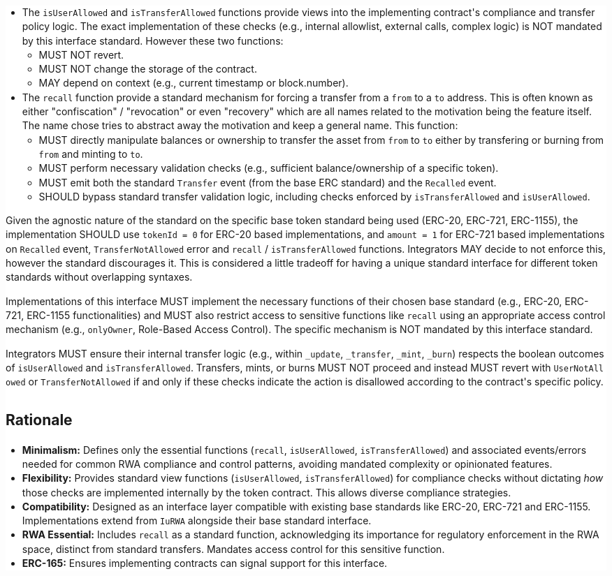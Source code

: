 *   The `isUserAllowed` and `isTransferAllowed` functions provide views into the implementing contract's compliance and transfer policy logic. The exact implementation of these checks (e.g., internal allowlist, external calls, complex logic) is NOT mandated by this interface standard. However these two functions:
    - MUST NOT revert. 
    - MUST NOT change the storage of the contract. 
    - MAY depend on context (e.g., current timestamp or block.number).
*   The `recall` function provide a standard mechanism for forcing a transfer from a `from` to a `to` address. This is often known as either "confiscation" / "revocation" or even "recovery" which are all names related to the motivation being the feature itself. The name chose tries to abstract away the motivation and keep a general name. This function:
    - MUST directly manipulate balances or ownership to transfer the asset from `from` to `to` either by transfering or burning from `from` and minting to `to`. 
    - MUST perform necessary validation checks (e.g., sufficient balance/ownership of a specific token).
    - MUST emit both the standard `Transfer` event (from the base ERC standard) and the `Recalled` event. 
    - SHOULD bypass standard transfer validation logic, including checks enforced by `isTransferAllowed` and `isUserAllowed`.

Given the agnostic nature of the standard on the specific base token standard being used (ERC-20, ERC-721, ERC-1155), the implementation SHOULD use `tokenId = 0` for ERC-20 based implementations, and `amount = 1` for ERC-721 based implementations on `Recalled` event, `TransferNotAllowed` error and `recall` / `isTransferAllowed` functions. Integrators MAY decide to not enforce this, however the standard discourages it. This is considered a little tradeoff for having a unique standard interface for different token standards without overlapping syntaxes.

Implementations of this interface MUST implement the necessary functions of their chosen base standard (e.g., ERC-20, ERC-721, ERC-1155 functionalities) and MUST also restrict access to sensitive functions like `recall` using an appropriate access control mechanism (e.g., `onlyOwner`, Role-Based Access Control). The specific mechanism is NOT mandated by this interface standard.

Integrators MUST ensure their internal transfer logic (e.g., within `_update`, `_transfer`, `_mint`, `_burn`) respects the boolean outcomes of `isUserAllowed` and `isTransferAllowed`. Transfers, mints, or burns MUST NOT proceed and instead MUST revert with `UserNotAllowed` or `TransferNotAllowed` if and only if these checks indicate the action is disallowed according to the contract's specific policy.

## Rationale

*   **Minimalism:** Defines only the essential functions (`recall`, `isUserAllowed`, `isTransferAllowed`) and associated events/errors needed for common RWA compliance and control patterns, avoiding mandated complexity or opinionated features.
*   **Flexibility:** Provides standard view functions (`isUserAllowed`, `isTransferAllowed`) for compliance checks without dictating *how* those checks are implemented internally by the token contract. This allows diverse compliance strategies.
*   **Compatibility:** Designed as an interface layer compatible with existing base standards like ERC-20, ERC-721 and ERC-1155. Implementations extend from `IuRWA` alongside their base standard interface.
*   **RWA Essential:** Includes `recall` as a standard function, acknowledging its importance for regulatory enforcement in the RWA space, distinct from standard transfers. Mandates access control for this sensitive function.
*   **ERC-165:** Ensures implementing contracts can signal support for this interface.
